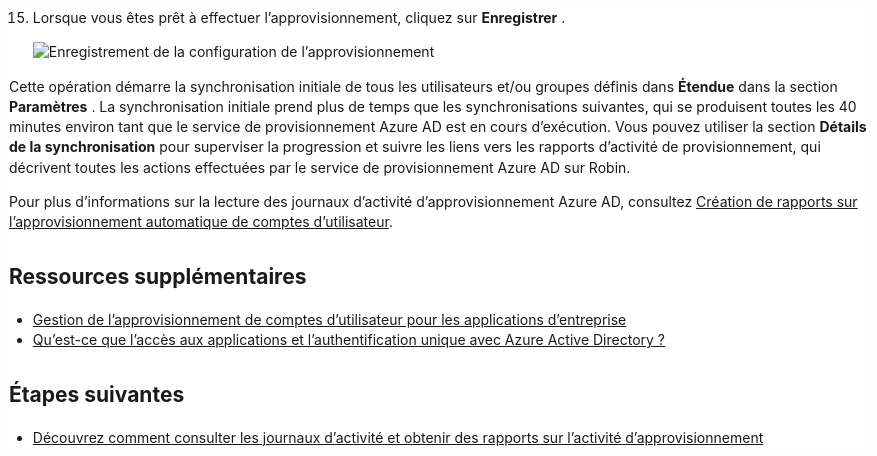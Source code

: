 15. Lorsque vous êtes prêt à effectuer l’approvisionnement, cliquez sur **Enregistrer** .

    ![Enregistrement de la configuration de l’approvisionnement](common/provisioning-configuration-save.png)

Cette opération démarre la synchronisation initiale de tous les utilisateurs et/ou groupes définis dans **Étendue** dans la section **Paramètres** . La synchronisation initiale prend plus de temps que les synchronisations suivantes, qui se produisent toutes les 40 minutes environ tant que le service de provisionnement Azure AD est en cours d’exécution. Vous pouvez utiliser la section **Détails de la synchronisation** pour superviser la progression et suivre les liens vers les rapports d’activité de provisionnement, qui décrivent toutes les actions effectuées par le service de provisionnement Azure AD sur Robin.

Pour plus d’informations sur la lecture des journaux d’activité d’approvisionnement Azure AD, consultez [Création de rapports sur l’approvisionnement automatique de comptes d’utilisateur](../app-provisioning/check-status-user-account-provisioning.md).



## <a name="additional-resources"></a>Ressources supplémentaires

* [Gestion de l’approvisionnement de comptes d’utilisateur pour les applications d’entreprise](../app-provisioning/configure-automatic-user-provisioning-portal.md)
* [Qu’est-ce que l’accès aux applications et l’authentification unique avec Azure Active Directory ?](../manage-apps/what-is-single-sign-on.md)

## <a name="next-steps"></a>Étapes suivantes

* [Découvrez comment consulter les journaux d’activité et obtenir des rapports sur l’activité d’approvisionnement](../app-provisioning/check-status-user-account-provisioning.md)
